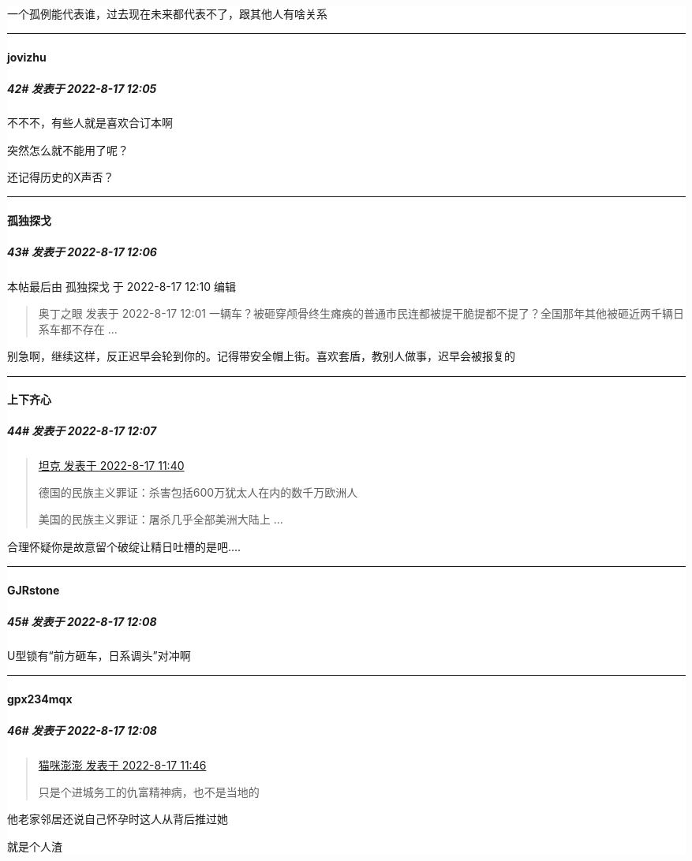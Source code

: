 一个孤例能代表谁，过去现在未来都代表不了，跟其他人有啥关系

*****

####  jovizhu  
##### 42#       发表于 2022-8-17 12:05

不不不，有些人就是喜欢合订本啊

突然怎么就不能用了呢？

还记得历史的X声否？

*****

####  孤独探戈  
##### 43#       发表于 2022-8-17 12:06

 本帖最后由 孤独探戈 于 2022-8-17 12:10 编辑 
<blockquote>奥丁之眼 发表于 2022-8-17 12:01
一辆车？被砸穿颅骨终生瘫痪的普通市民连都被提干脆提都不提了？全国那年其他被砸近两千辆日系车都不存在 ...</blockquote>
别急啊，继续这样，反正迟早会轮到你的。记得带安全帽上街。喜欢套盾，教别人做事，迟早会被报复的

*****

####  上下齐心  
##### 44#       发表于 2022-8-17 12:07

<blockquote><a href="httphttps://bbs.saraba1st.com/2b/forum.php?mod=redirect&amp;goto=findpost&amp;pid=57100699&amp;ptid=2087394" target="_blank">坦克 发表于 2022-8-17 11:40</a>

德国的民族主义罪证：杀害包括600万犹太人在内的数千万欧洲人

美国的民族主义罪证：屠杀几乎全部美洲大陆上 ...</blockquote>
合理怀疑你是故意留个破绽让精日吐槽的是吧....

*****

####  GJRstone  
##### 45#       发表于 2022-8-17 12:08

U型锁有“前方砸车，日系调头”对冲啊

*****

####  gpx234mqx  
##### 46#       发表于 2022-8-17 12:08

<blockquote><a href="httphttps://bbs.saraba1st.com/2b/forum.php?mod=redirect&amp;goto=findpost&amp;pid=57100811&amp;ptid=2087394" target="_blank">猫咪澎澎 发表于 2022-8-17 11:46</a>

只是个进城务工的仇富精神病，也不是当地的</blockquote>
他老家邻居还说自己怀孕时这人从背后推过她

就是个人渣

